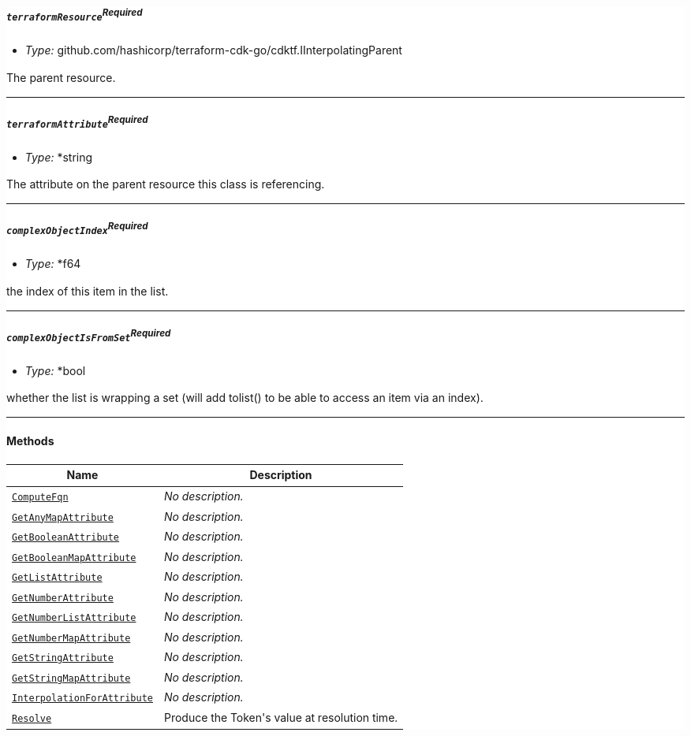 
##### `terraformResource`<sup>Required</sup> <a name="terraformResource" id="@skeptools/provider-zenduty.sla.SlaEscalationsOutputReference.Initializer.parameter.terraformResource"></a>

- *Type:* github.com/hashicorp/terraform-cdk-go/cdktf.IInterpolatingParent

The parent resource.

---

##### `terraformAttribute`<sup>Required</sup> <a name="terraformAttribute" id="@skeptools/provider-zenduty.sla.SlaEscalationsOutputReference.Initializer.parameter.terraformAttribute"></a>

- *Type:* *string

The attribute on the parent resource this class is referencing.

---

##### `complexObjectIndex`<sup>Required</sup> <a name="complexObjectIndex" id="@skeptools/provider-zenduty.sla.SlaEscalationsOutputReference.Initializer.parameter.complexObjectIndex"></a>

- *Type:* *f64

the index of this item in the list.

---

##### `complexObjectIsFromSet`<sup>Required</sup> <a name="complexObjectIsFromSet" id="@skeptools/provider-zenduty.sla.SlaEscalationsOutputReference.Initializer.parameter.complexObjectIsFromSet"></a>

- *Type:* *bool

whether the list is wrapping a set (will add tolist() to be able to access an item via an index).

---

#### Methods <a name="Methods" id="Methods"></a>

| **Name** | **Description** |
| --- | --- |
| <code><a href="#@skeptools/provider-zenduty.sla.SlaEscalationsOutputReference.computeFqn">ComputeFqn</a></code> | *No description.* |
| <code><a href="#@skeptools/provider-zenduty.sla.SlaEscalationsOutputReference.getAnyMapAttribute">GetAnyMapAttribute</a></code> | *No description.* |
| <code><a href="#@skeptools/provider-zenduty.sla.SlaEscalationsOutputReference.getBooleanAttribute">GetBooleanAttribute</a></code> | *No description.* |
| <code><a href="#@skeptools/provider-zenduty.sla.SlaEscalationsOutputReference.getBooleanMapAttribute">GetBooleanMapAttribute</a></code> | *No description.* |
| <code><a href="#@skeptools/provider-zenduty.sla.SlaEscalationsOutputReference.getListAttribute">GetListAttribute</a></code> | *No description.* |
| <code><a href="#@skeptools/provider-zenduty.sla.SlaEscalationsOutputReference.getNumberAttribute">GetNumberAttribute</a></code> | *No description.* |
| <code><a href="#@skeptools/provider-zenduty.sla.SlaEscalationsOutputReference.getNumberListAttribute">GetNumberListAttribute</a></code> | *No description.* |
| <code><a href="#@skeptools/provider-zenduty.sla.SlaEscalationsOutputReference.getNumberMapAttribute">GetNumberMapAttribute</a></code> | *No description.* |
| <code><a href="#@skeptools/provider-zenduty.sla.SlaEscalationsOutputReference.getStringAttribute">GetStringAttribute</a></code> | *No description.* |
| <code><a href="#@skeptools/provider-zenduty.sla.SlaEscalationsOutputReference.getStringMapAttribute">GetStringMapAttribute</a></code> | *No description.* |
| <code><a href="#@skeptools/provider-zenduty.sla.SlaEscalationsOutputReference.interpolationForAttribute">InterpolationForAttribute</a></code> | *No description.* |
| <code><a href="#@skeptools/provider-zenduty.sla.SlaEscalationsOutputReference.resolve">Resolve</a></code> | Produce the Token's value at resolution time. |